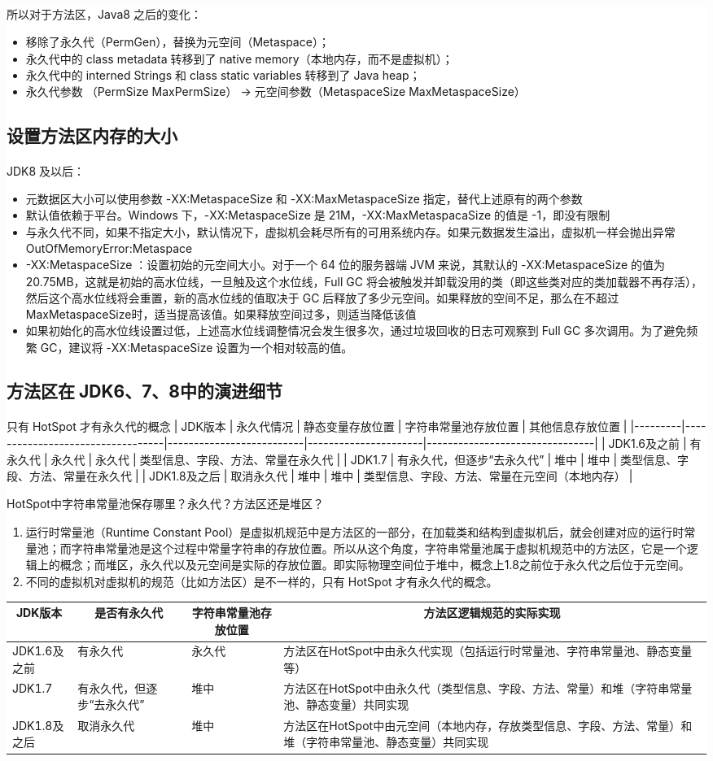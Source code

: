 所以对于方法区，Java8 之后的变化：
* 移除了永久代（PermGen），替换为元空间（Metaspace）；
* 永久代中的 class metadata 转移到了 native memory（本地内存，而不是虚拟机）；
* 永久代中的 interned Strings 和 class static variables 转移到了 Java heap；
* 永久代参数 （PermSize MaxPermSize） -> 元空间参数（MetaspaceSize MaxMetaspaceSize）

## 设置方法区内存的大小

JDK8 及以后：
* 元数据区大小可以使用参数 -XX:MetaspaceSize 和 -XX:MaxMetaspaceSize 指定，替代上述原有的两个参数
* 默认值依赖于平台。Windows 下，-XX:MetaspaceSize 是 21M，-XX:MaxMetaspacaSize 的值是 -1，即没有限制
* 与永久代不同，如果不指定大小，默认情况下，虚拟机会耗尽所有的可用系统内存。如果元数据发生溢出，虚拟机一样会抛出异常 OutOfMemoryError:Metaspace
* -XX:MetaspaceSize ：设置初始的元空间大小。对于一个 64 位的服务器端 JVM 来说，其默认的 -XX:MetaspaceSize 的值为20.75MB，这就是初始的高水位线，一旦触及这个水位线，Full GC 将会被触发并卸载没用的类（即这些类对应的类加载器不再存活），然后这个高水位线将会重置，新的高水位线的值取决于 GC 后释放了多少元空间。如果释放的空间不足，那么在不超过 MaxMetaspaceSize时，适当提高该值。如果释放空间过多，则适当降低该值
* 如果初始化的高水位线设置过低，上述高水位线调整情况会发生很多次，通过垃圾回收的日志可观察到 Full GC 多次调用。为了避免频繁 GC，建议将 -XX:MetaspaceSize 设置为一个相对较高的值。

## 方法区在 JDK6、7、8中的演进细节

只有 HotSpot 才有永久代的概念
| JDK版本 | 永久代情况                         | 静态变量存放位置         | 字符串常量池存放位置 | 其他信息存放位置               |
|---------|----------------------------------|--------------------------|----------------------|--------------------------------|
| JDK1.6及之前 | 有永久代                         | 永久代                   | 永久代               | 类型信息、字段、方法、常量在永久代 |
| JDK1.7   | 有永久代，但逐步“去永久代”       | 堆中                     | 堆中                 | 类型信息、字段、方法、常量在永久代 |
| JDK1.8及之后 | 取消永久代                       | 堆中                     | 堆中                 | 类型信息、字段、方法、常量在元空间（本地内存） |

HotSpot中字符串常量池保存哪里？永久代？方法区还是堆区？

1. 运行时常量池（Runtime Constant Pool）是虚拟机规范中是方法区的一部分，在加载类和结构到虚拟机后，就会创建对应的运行时常量池；而字符串常量池是这个过程中常量字符串的存放位置。所以从这个角度，字符串常量池属于虚拟机规范中的方法区，它是一个逻辑上的概念；而堆区，永久代以及元空间是实际的存放位置。即实际物理空间位于堆中，概念上1.8之前位于永久代之后位于元空间。
2. 不同的虚拟机对虚拟机的规范（比如方法区）是不一样的，只有 HotSpot 才有永久代的概念。

| JDK版本       | 是否有永久代 | 字符串常量池存放位置 | 方法区逻辑规范的实际实现                                                                 |
|---------------|--------------|----------------------|----------------------------------------------------------------------------------------|
| JDK1.6及之前  | 有永久代     | 永久代               | 方法区在HotSpot中由永久代实现（包括运行时常量池、字符串常量池、静态变量等）              |
| JDK1.7        | 有永久代，但逐步“去永久代” | 堆中               | 方法区在HotSpot中由永久代（类型信息、字段、方法、常量）和堆（字符串常量池、静态变量）共同实现 |
| JDK1.8及之后  | 取消永久代   | 堆中                 | 方法区在HotSpot中由元空间（本地内存，存放类型信息、字段、方法、常量）和堆（字符串常量池、静态变量）共同实现 |
